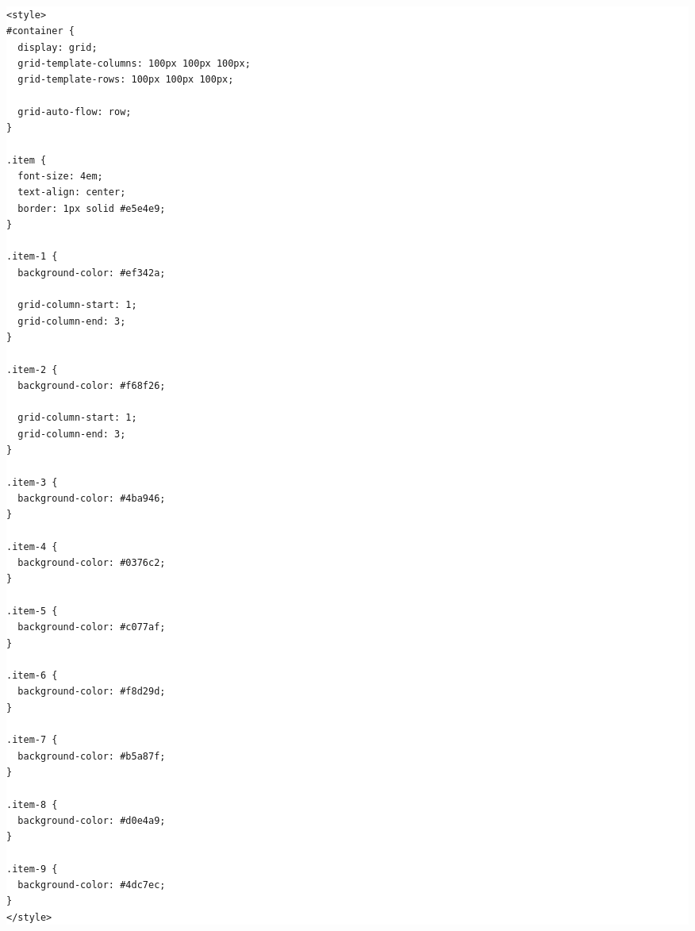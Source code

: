 ```vue
<style>
#container {
  display: grid;
  grid-template-columns: 100px 100px 100px;
  grid-template-rows: 100px 100px 100px;
    
  grid-auto-flow: row;
}

.item {
  font-size: 4em;
  text-align: center;
  border: 1px solid #e5e4e9;
}

.item-1 {
  background-color: #ef342a;
    
  grid-column-start: 1;
  grid-column-end: 3;
}

.item-2 {
  background-color: #f68f26;
    
  grid-column-start: 1;
  grid-column-end: 3;
}

.item-3 {
  background-color: #4ba946;
}

.item-4 {
  background-color: #0376c2;
}

.item-5 {
  background-color: #c077af;
}

.item-6 {
  background-color: #f8d29d;
}

.item-7 {
  background-color: #b5a87f;
}

.item-8 {
  background-color: #d0e4a9;
}

.item-9 {
  background-color: #4dc7ec;
}
</style>
```
